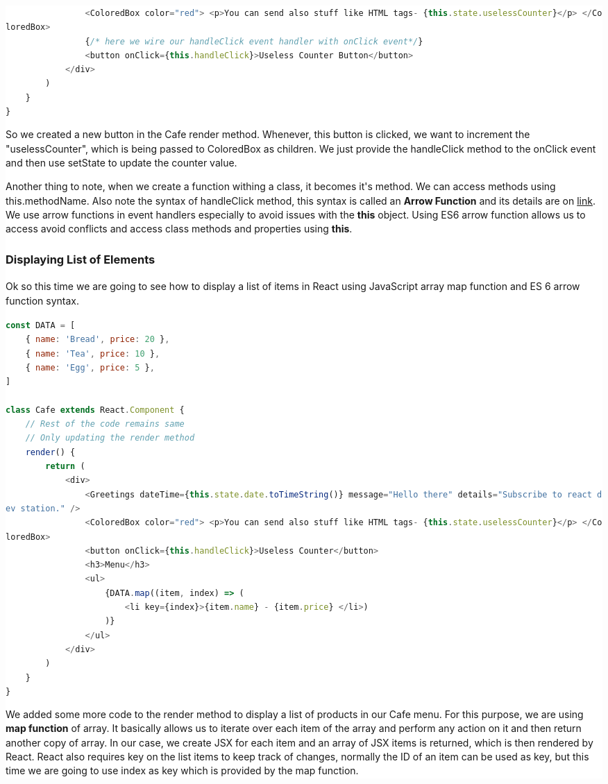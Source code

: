 ```javascript
                <ColoredBox color="red"> <p>You can send also stuff like HTML tags- {this.state.uselessCounter}</p> </ColoredBox>
                {/* here we wire our handleClick event handler with onClick event*/}
                <button onClick={this.handleClick}>Useless Counter Button</button>
            </div>
        )
    }
}
```
So we created a new button in the Cafe render method. Whenever, this button is clicked, we want to increment the "uselessCounter", which is being passed to ColoredBox as children. We just provide the handleClick method to the onClick event and then use setState to update the counter value.

Another thing to note, when we create a function withing a class, it becomes it's method. We can access methods using this.methodName. Also note the syntax of handleClick method, this syntax is called an **Arrow Function** and its details are on [link]("https://developer.mozilla.org/en-US/docs/Web/JavaScript/Reference/Functions/Arrow_functions"). We use arrow functions in event handlers especially to avoid issues with the **this** object. Using ES6 arrow function allows us to access avoid conflicts and access class methods and properties using **this**.


### Displaying List of Elements
Ok so this time we are going to see how to display a list of items in React using JavaScript array map function and ES 6 arrow function syntax.
```javascript
const DATA = [
    { name: 'Bread', price: 20 },
    { name: 'Tea', price: 10 },
    { name: 'Egg', price: 5 },
]

class Cafe extends React.Component {
    // Rest of the code remains same    
    // Only updating the render method
    render() {
        return (
            <div>
                <Greetings dateTime={this.state.date.toTimeString()} message="Hello there" details="Subscribe to react dev station." />
                <ColoredBox color="red"> <p>You can send also stuff like HTML tags- {this.state.uselessCounter}</p> </ColoredBox>
                <button onClick={this.handleClick}>Useless Counter</button>
                <h3>Menu</h3>
                <ul>
                    {DATA.map((item, index) => (
                        <li key={index}>{item.name} - {item.price} </li>)
                    )}
                </ul>
            </div>
        )
    }
}
```
We added some more code to the render method to display a list of products in our Cafe menu. For this purpose, we are using **map function** of array. It basically allows us to iterate over each item of the array and perform any action on it and then return another copy of array. In our case, we create JSX for each item and an array of JSX items is returned, which is then rendered by React. React also requires key on the list items to keep track of changes, normally the ID of an item can be used as key, but this time we are going to use index as key which is provided by the map function.
